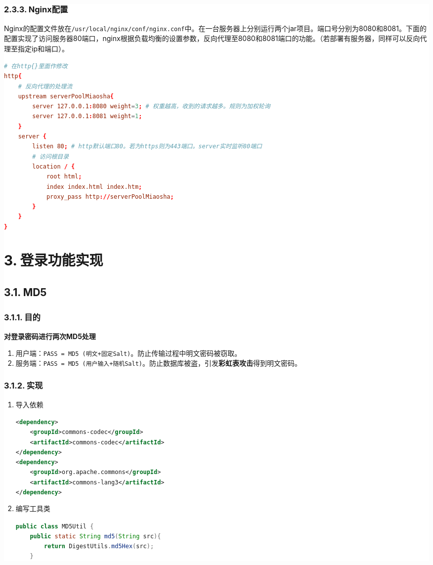 ### 2.3.3. Nginx配置
Nginx的配置文件放在`/usr/local/nginx/conf/nginx.conf`中。在一台服务器上分别运行两个jar项目。端口号分别为8080和8081。下面的配置实现了访问服务器80端口，nginx根据负载均衡的设置参数，反向代理至8080和8081端口的功能。（若部署有服务器，同样可以反向代理至指定ip和端口）。
```conf
# 在http{}里面作修改
http{
    # 反向代理的处理流
    upstream serverPoolMiaosha{
        server 127.0.0.1:8080 weight=3; # 权重越高，收到的请求越多。规则为加权轮询
        server 127.0.0.1:8081 weight=1;
    }
    server {
        listen 80; # http默认端口80。若为https则为443端口。server实时监听80端口
        # 访问根目录
        location / {
            root html;
            index index.html index.htm;
            proxy_pass http://serverPoolMiaosha; 
        }
    }
}
```

# 3. 登录功能实现

## 3.1. MD5
### 3.1.1. 目的
**对登录密码进行两次MD5处理**
1. 用户端：`PASS = MD5 (明文+固定Salt)`。防止传输过程中明文密码被窃取。
2. 服务端：`PASS = MD5 (用户输入+随机Salt)`。防止数据库被盗，引发**彩虹表攻击**得到明文密码。

### 3.1.2. 实现
1. 导入依赖
    ```xml
    <dependency>
        <groupId>commons-codec</groupId>
        <artifactId>commons-codec</artifactId>
    </dependency>
    <dependency>
        <groupId>org.apache.commons</groupId>
        <artifactId>commons-lang3</artifactId>
    </dependency>
    ```
2. 编写工具类
    ```java
    public class MD5Util {
        public static String md5(String src){
            return DigestUtils.md5Hex(src);
        }
